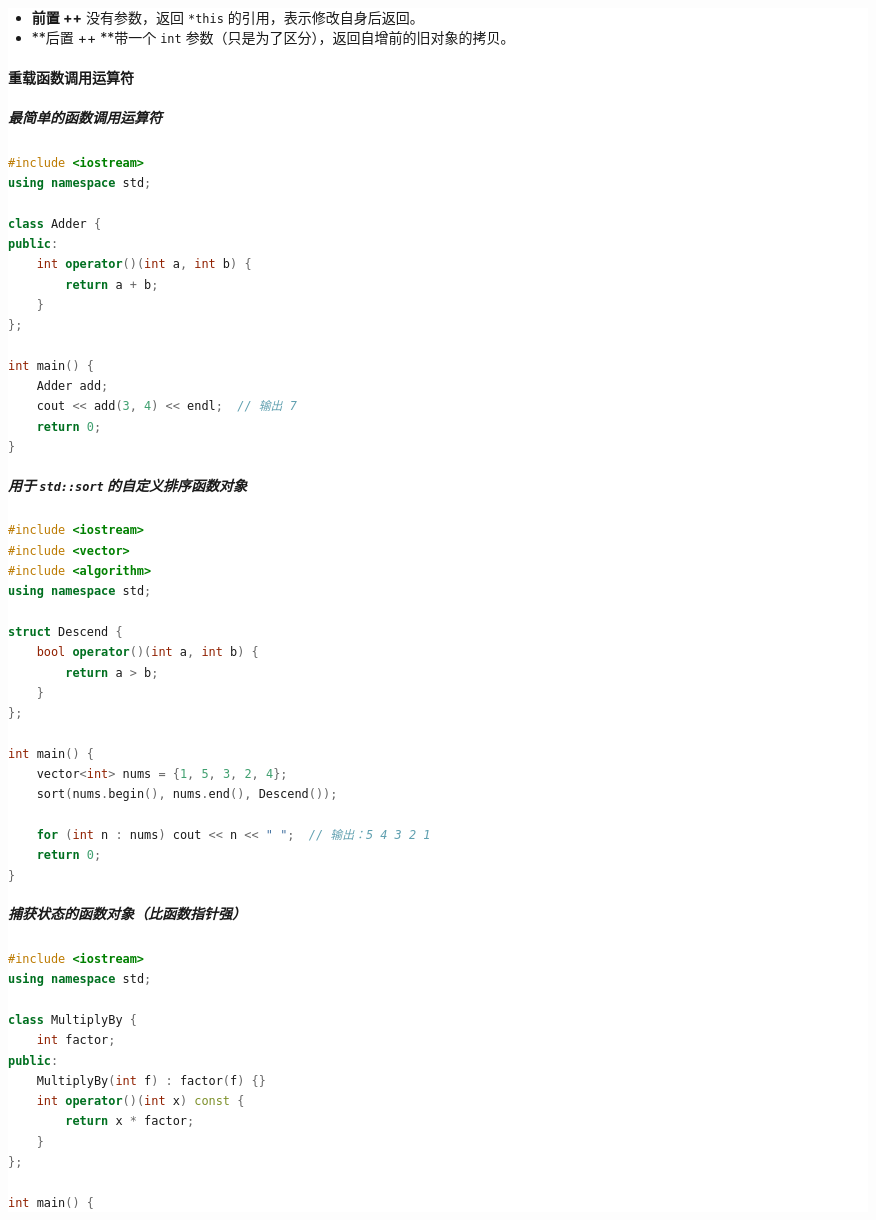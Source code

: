 ```cpp
```

- **前置 ++** 没有参数，返回 `*this` 的引用，表示修改自身后返回。
- **后置 ++ **带一个 `int` 参数（只是为了区分），返回自增前的旧对象的拷贝。

#### 重载函数调用运算符

##### 最简单的函数调用运算符

```cpp
#include <iostream>
using namespace std;

class Adder {
public:
    int operator()(int a, int b) {
        return a + b;
    }
};

int main() {
    Adder add;
    cout << add(3, 4) << endl;  // 输出 7
    return 0;
}
```

##### 用于 `std::sort` 的自定义排序函数对象

```cpp
#include <iostream>
#include <vector>
#include <algorithm>
using namespace std;

struct Descend {
    bool operator()(int a, int b) {
        return a > b;
    }
};

int main() {
    vector<int> nums = {1, 5, 3, 2, 4};
    sort(nums.begin(), nums.end(), Descend());

    for (int n : nums) cout << n << " ";  // 输出：5 4 3 2 1
    return 0;
}
```

##### 捕获状态的函数对象（比函数指针强）

```cpp
#include <iostream>
using namespace std;

class MultiplyBy {
    int factor;
public:
    MultiplyBy(int f) : factor(f) {}
    int operator()(int x) const {
        return x * factor;
    }
};

int main() {
```